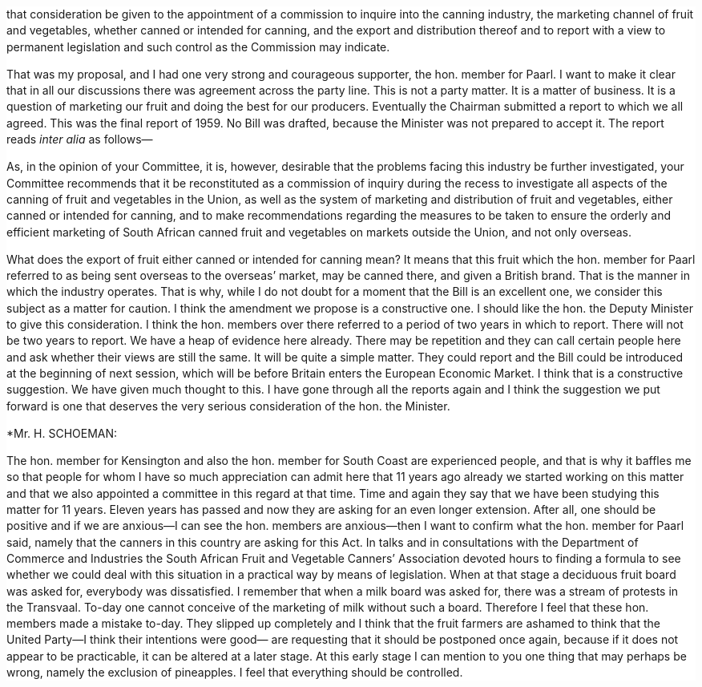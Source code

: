 <block name="quote">that consideration be given to the appointment of a commission to inquire into the canning industry, the marketing channel of fruit and vegetables, whether canned or intended for canning, and the export and distribution thereof and to report with a view to permanent legislation and such control as the Commission may indicate.</block>

<p>That was my proposal, and I had one very strong and courageous supporter, the hon. member for Paarl. I want to make it clear that in all our discussions there was agreement across the party line. This is not a party matter. It is a matter of business. It is a question of marketing our fruit and doing the best for our producers. Eventually the Chairman submitted a report to which we all agreed. This was the final report of 1959. No Bill was drafted, because the Minister was not prepared to accept it. The report reads <i>inter alia</i> as follows&#x2014;</p>

<block name="quote">As, in the opinion of your Committee, it is, however, desirable that the problems facing this industry be further investigated, your Committee recommends that it be reconstituted as a commission of inquiry during the recess to investigate all aspects of the canning of fruit and vegetables in the Union, as well as the system of marketing and distribution of fruit and vegetables, either canned or intended for canning, and to make recommendations regarding the measures to be taken to ensure the orderly and efficient marketing of South African canned fruit and vegetables on markets outside the Union, and not only overseas.</block>

<p>What does the export of fruit either canned or intended for canning mean&#x003F; It means that this fruit which the hon. member for Paarl referred to as being sent overseas to the overseas&#x2019; market, may be canned there, and given a British brand. That is the manner in which the industry operates. That is why, while I do not doubt for a moment that the Bill is an excellent one, we consider this subject as a matter for caution. I think the amendment we propose is a constructive one. I should like the hon. the Deputy Minister to give this consideration. I think the hon. members over there referred to a period of two years in which to report. There will not be two years to report. We have a heap of evidence here already. There may be repetition and they can call certain people here and ask whether their views are still the same. It will be quite a simple matter. They could report and the Bill could be introduced at the beginning of next session, which will be before Britain enters the European Economic Market. I think that is a constructive suggestion. We have given much thought to this. I have gone through all the reports again and I think the suggestion we put forward is one that deserves the very serious consideration of the hon. the Minister.</p>

</speech>

<speech by="#schoeman">

<from>*Mr. <person refersTo="hansard_za">H. SCHOEMAN</person>:</from>

<p>The hon. member for Kensington and also the hon. member for South Coast are experienced people, and that is why it baffles me so that people for whom I have so much appreciation can admit here that 11 years ago already we started working on this matter and that we also appointed a committee in this regard at that time. Time and again they say that we have been studying this matter for 11 years. Eleven years has passed and now they are asking for an even longer extension. After all, one should be positive and if we are anxious&#x2014;I can see the hon. members are anxious&#x2014;then I want to confirm what the hon. member for Paarl said, namely that the canners in this country are asking for this Act. In talks and in consultations with the Department of Commerce and Industries the South African Fruit and Vegetable Canners&#x2019; Association devoted hours to finding a formula to see whether we could deal with this situation in a practical way by means of legislation. When at that stage a deciduous fruit board was asked for, everybody was dissatisfied. I remember that when a milk board was asked for, there was a stream of protests in the Transvaal. To-day one cannot conceive of the marketing of milk without such a board. Therefore I feel that these hon. members made a mistake to-day. They slipped up completely and I think that the fruit farmers are ashamed to think that the United Party&#x2014;I think their intentions were good&#x2014; are requesting that it should be postponed once again, because if it does not appear to be practicable, it can be altered at a later stage. At this early stage I can mention to you one thing that may perhaps be wrong, namely the exclusion of pineapples. I feel that everything should be controlled.</p>
